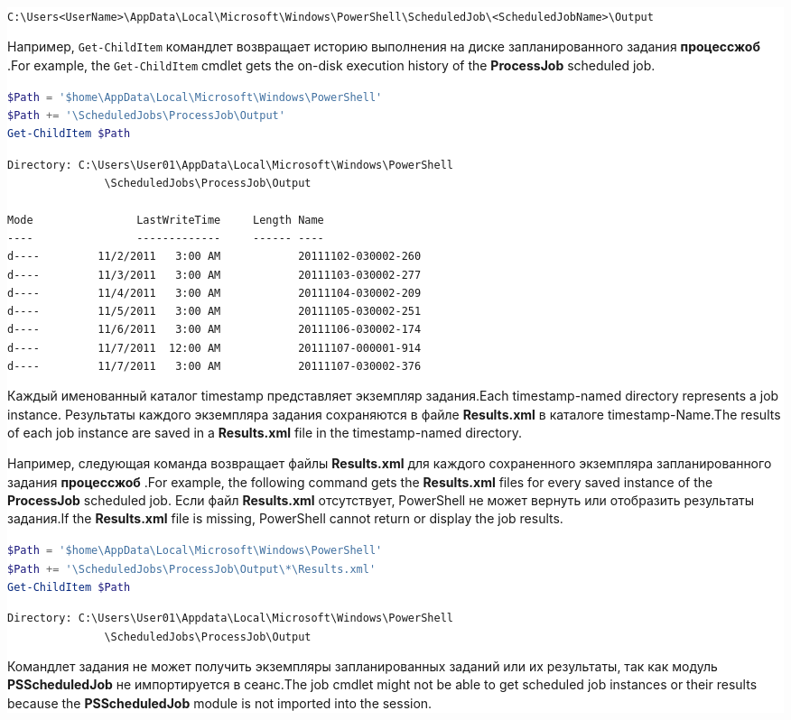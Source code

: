 `C:\Users<UserName>\AppData\Local\Microsoft\Windows\PowerShell\ScheduledJob\<ScheduledJobName>\Output`

<span data-ttu-id="bfb5a-128">Например, `Get-ChildItem` командлет возвращает историю выполнения на диске запланированного задания **процессжоб** .</span><span class="sxs-lookup"><span data-stu-id="bfb5a-128">For example, the `Get-ChildItem` cmdlet gets the on-disk execution history of the **ProcessJob** scheduled job.</span></span>

```powershell
$Path = '$home\AppData\Local\Microsoft\Windows\PowerShell'
$Path += '\ScheduledJobs\ProcessJob\Output'
Get-ChildItem $Path
```

```Output
Directory: C:\Users\User01\AppData\Local\Microsoft\Windows\PowerShell
               \ScheduledJobs\ProcessJob\Output

Mode                LastWriteTime     Length Name
----                -------------     ------ ----
d----         11/2/2011   3:00 AM            20111102-030002-260
d----         11/3/2011   3:00 AM            20111103-030002-277
d----         11/4/2011   3:00 AM            20111104-030002-209
d----         11/5/2011   3:00 AM            20111105-030002-251
d----         11/6/2011   3:00 AM            20111106-030002-174
d----         11/7/2011  12:00 AM            20111107-000001-914
d----         11/7/2011   3:00 AM            20111107-030002-376
```

<span data-ttu-id="bfb5a-129">Каждый именованный каталог timestamp представляет экземпляр задания.</span><span class="sxs-lookup"><span data-stu-id="bfb5a-129">Each timestamp-named directory represents a job instance.</span></span> <span data-ttu-id="bfb5a-130">Результаты каждого экземпляра задания сохраняются в файле **Results.xml** в каталоге timestamp-Name.</span><span class="sxs-lookup"><span data-stu-id="bfb5a-130">The results of each job instance are saved in a **Results.xml** file in the timestamp-named directory.</span></span>

<span data-ttu-id="bfb5a-131">Например, следующая команда возвращает файлы **Results.xml** для каждого сохраненного экземпляра запланированного задания **процессжоб** .</span><span class="sxs-lookup"><span data-stu-id="bfb5a-131">For example, the following command gets the **Results.xml** files for every saved instance of the **ProcessJob** scheduled job.</span></span> <span data-ttu-id="bfb5a-132">Если файл **Results.xml** отсутствует, PowerShell не может вернуть или отобразить результаты задания.</span><span class="sxs-lookup"><span data-stu-id="bfb5a-132">If the **Results.xml** file is missing, PowerShell cannot return or display the job results.</span></span>

```powershell
$Path = '$home\AppData\Local\Microsoft\Windows\PowerShell'
$Path += '\ScheduledJobs\ProcessJob\Output\*\Results.xml'
Get-ChildItem $Path
```

```Output
Directory: C:\Users\User01\Appdata\Local\Microsoft\Windows\PowerShell
               \ScheduledJobs\ProcessJob\Output
```

<span data-ttu-id="bfb5a-133">Командлет задания не может получить экземпляры запланированных заданий или их результаты, так как модуль **PSScheduledJob** не импортируется в сеанс.</span><span class="sxs-lookup"><span data-stu-id="bfb5a-133">The job cmdlet might not be able to get scheduled job instances or their results because the **PSScheduledJob** module is not imported into the session.</span></span>
